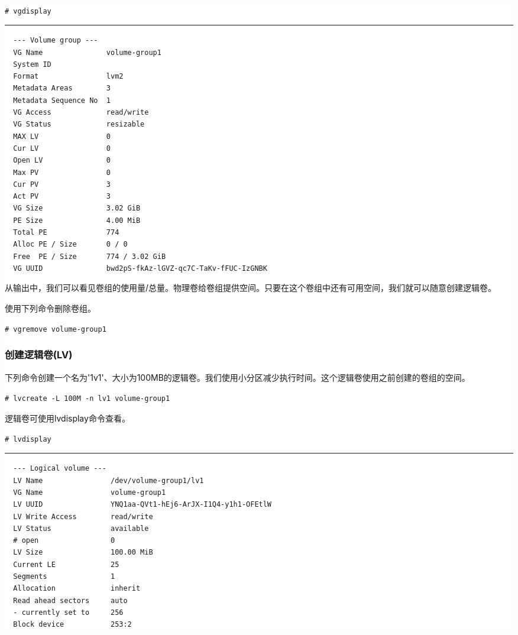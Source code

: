 ```
# vgdisplay 
```

------

```
  --- Volume group ---
  VG Name               volume-group1
  System ID
  Format                lvm2
  Metadata Areas        3
  Metadata Sequence No  1
  VG Access             read/write
  VG Status             resizable
  MAX LV                0
  Cur LV                0
  Open LV               0
  Max PV                0
  Cur PV                3
  Act PV                3
  VG Size               3.02 GiB
  PE Size               4.00 MiB
  Total PE              774
  Alloc PE / Size       0 / 0
  Free  PE / Size       774 / 3.02 GiB
  VG UUID               bwd2pS-fkAz-lGVZ-qc7C-TaKv-fFUC-IzGNBK
```

从输出中，我们可以看见卷组的使用量/总量。物理卷给卷组提供空间。只要在这个卷组中还有可用空间，我们就可以随意创建逻辑卷。

使用下列命令删除卷组。

```
# vgremove volume-group1 
```

### 创建逻辑卷(LV)

下列命令创建一个名为'1v1'、大小为100MB的逻辑卷。我们使用小分区减少执行时间。这个逻辑卷使用之前创建的卷组的空间。

```
# lvcreate -L 100M -n lv1 volume-group1 
```

逻辑卷可使用lvdisplay命令查看。

```
# lvdisplay 
```

------

```
  --- Logical volume ---
  LV Name                /dev/volume-group1/lv1
  VG Name                volume-group1
  LV UUID                YNQ1aa-QVt1-hEj6-ArJX-I1Q4-y1h1-OFEtlW
  LV Write Access        read/write
  LV Status              available
  # open                 0
  LV Size                100.00 MiB
  Current LE             25
  Segments               1
  Allocation             inherit
  Read ahead sectors     auto
  - currently set to     256
  Block device           253:2
```

